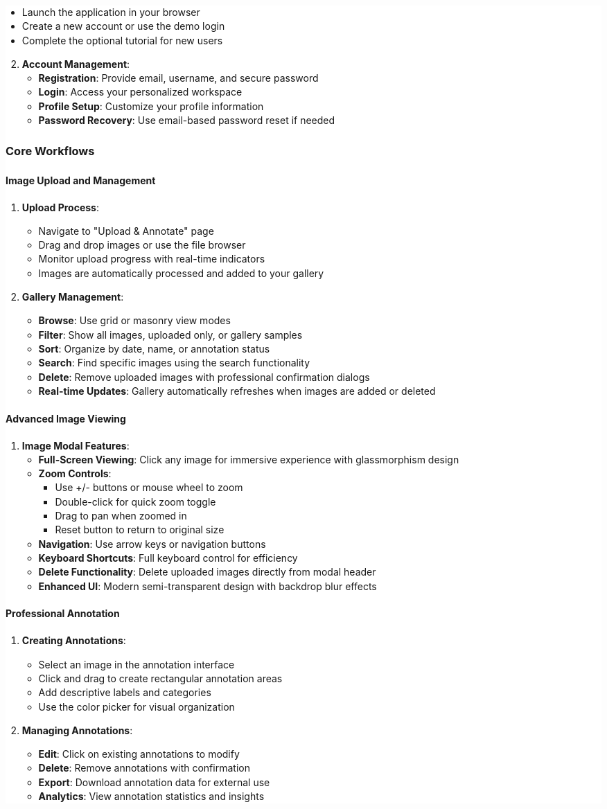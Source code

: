    - Launch the application in your browser
   - Create a new account or use the demo login
   - Complete the optional tutorial for new users

2. **Account Management**:
   - **Registration**: Provide email, username, and secure password
   - **Login**: Access your personalized workspace
   - **Profile Setup**: Customize your profile information
   - **Password Recovery**: Use email-based password reset if needed

### Core Workflows

#### Image Upload and Management

1. **Upload Process**:

   - Navigate to "Upload & Annotate" page
   - Drag and drop images or use the file browser
   - Monitor upload progress with real-time indicators
   - Images are automatically processed and added to your gallery

2. **Gallery Management**:
   - **Browse**: Use grid or masonry view modes
   - **Filter**: Show all images, uploaded only, or gallery samples
   - **Sort**: Organize by date, name, or annotation status
   - **Search**: Find specific images using the search functionality
   - **Delete**: Remove uploaded images with professional confirmation dialogs
   - **Real-time Updates**: Gallery automatically refreshes when images are added or deleted

#### Advanced Image Viewing

1. **Image Modal Features**:
   - **Full-Screen Viewing**: Click any image for immersive experience with glassmorphism design
   - **Zoom Controls**:
     - Use +/- buttons or mouse wheel to zoom
     - Double-click for quick zoom toggle
     - Drag to pan when zoomed in
     - Reset button to return to original size
   - **Navigation**: Use arrow keys or navigation buttons
   - **Keyboard Shortcuts**: Full keyboard control for efficiency
   - **Delete Functionality**: Delete uploaded images directly from modal header
   - **Enhanced UI**: Modern semi-transparent design with backdrop blur effects

#### Professional Annotation

1. **Creating Annotations**:

   - Select an image in the annotation interface
   - Click and drag to create rectangular annotation areas
   - Add descriptive labels and categories
   - Use the color picker for visual organization

2. **Managing Annotations**:
   - **Edit**: Click on existing annotations to modify
   - **Delete**: Remove annotations with confirmation
   - **Export**: Download annotation data for external use
   - **Analytics**: View annotation statistics and insights
